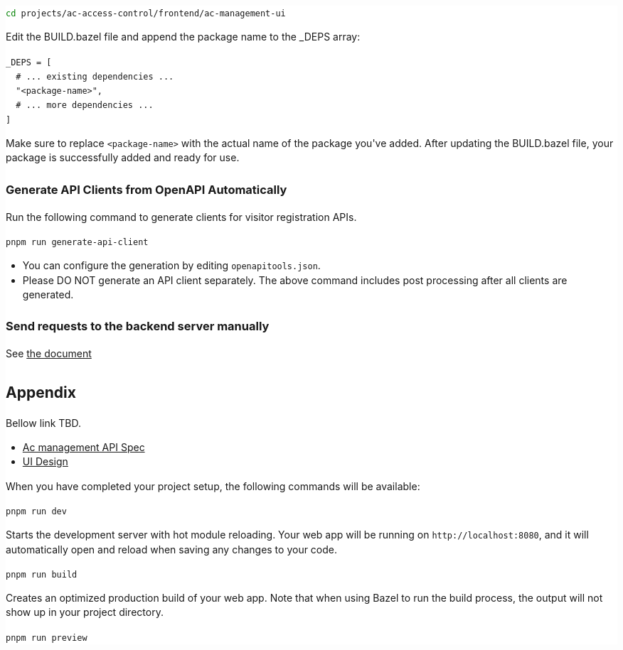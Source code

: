 ```bash
cd projects/ac-access-control/frontend/ac-management-ui
```

Edit the BUILD.bazel file and append the package name to the _DEPS array:

```bazel
_DEPS = [
  # ... existing dependencies ...
  "<package-name>",
  # ... more dependencies ...
]
```

Make sure to replace `<package-name>` with the actual name of the package you've added. After updating the BUILD.bazel file, your package is successfully added and ready for use.

### Generate API Clients from OpenAPI Automatically

Run the following command to generate clients for visitor registration APIs.

```bash
pnpm run generate-api-client
```

- You can configure the generation by editing `openapitools.json`.
- Please DO NOT generate an API client separately. The above command includes post processing after all clients are generated.

### Send requests to the backend server manually

See [the document](../../../backend/README.md#send-a-request-to-the-http-api-on-the-dev-environment)

## Appendix

Bellow link TBD.
- [Ac management API Spec]()
- [UI Design]()

When you have completed your project setup, the following commands will be available:

```sh
pnpm run dev
```

Starts the development server with hot module reloading. Your web app will be running on `http://localhost:8080`, and it will automatically open and reload when saving any changes to your code. 

```sh
pnpm run build
```

Creates an optimized production build of your web app. Note that when using Bazel to run the build process, the output will not show up in your project directory.


```sh
pnpm run preview
```
